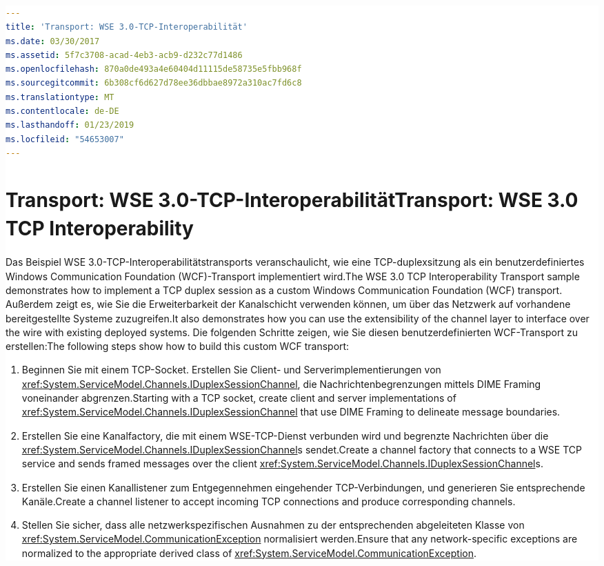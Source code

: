 ```yaml
---
title: 'Transport: WSE 3.0-TCP-Interoperabilität'
ms.date: 03/30/2017
ms.assetid: 5f7c3708-acad-4eb3-acb9-d232c77d1486
ms.openlocfilehash: 870a0de493a4e60404d11115de58735e5fbb968f
ms.sourcegitcommit: 6b308cf6d627d78ee36dbbae8972a310ac7fd6c8
ms.translationtype: MT
ms.contentlocale: de-DE
ms.lasthandoff: 01/23/2019
ms.locfileid: "54653007"
---
```

# <a name="transport-wse-30-tcp-interoperability"></a><span data-ttu-id="5f9e2-102">Transport: WSE 3.0-TCP-Interoperabilität</span><span class="sxs-lookup"><span data-stu-id="5f9e2-102">Transport: WSE 3.0 TCP Interoperability</span></span>
<span data-ttu-id="5f9e2-103">Das Beispiel WSE 3.0-TCP-Interoperabilitätstransports veranschaulicht, wie eine TCP-duplexsitzung als ein benutzerdefiniertes Windows Communication Foundation (WCF)-Transport implementiert wird.</span><span class="sxs-lookup"><span data-stu-id="5f9e2-103">The WSE 3.0 TCP Interoperability Transport sample demonstrates how to implement a TCP duplex session as a custom Windows Communication Foundation (WCF) transport.</span></span> <span data-ttu-id="5f9e2-104">Außerdem zeigt es, wie Sie die Erweiterbarkeit der Kanalschicht verwenden können, um über das Netzwerk auf vorhandene bereitgestellte Systeme zuzugreifen.</span><span class="sxs-lookup"><span data-stu-id="5f9e2-104">It also demonstrates how you can use the extensibility of the channel layer to interface over the wire with existing deployed systems.</span></span> <span data-ttu-id="5f9e2-105">Die folgenden Schritte zeigen, wie Sie diesen benutzerdefinierten WCF-Transport zu erstellen:</span><span class="sxs-lookup"><span data-stu-id="5f9e2-105">The following steps show how to build this custom WCF transport:</span></span>  
  
1.  <span data-ttu-id="5f9e2-106">Beginnen Sie mit einem TCP-Socket. Erstellen Sie Client- und Serverimplementierungen von <xref:System.ServiceModel.Channels.IDuplexSessionChannel>, die Nachrichtenbegrenzungen mittels DIME Framing voneinander abgrenzen.</span><span class="sxs-lookup"><span data-stu-id="5f9e2-106">Starting with a TCP socket, create client and server implementations of <xref:System.ServiceModel.Channels.IDuplexSessionChannel> that use DIME Framing to delineate message boundaries.</span></span>  
  
2.  <span data-ttu-id="5f9e2-107">Erstellen Sie eine Kanalfactory, die mit einem WSE-TCP-Dienst verbunden wird und begrenzte Nachrichten über die <xref:System.ServiceModel.Channels.IDuplexSessionChannel>s sendet.</span><span class="sxs-lookup"><span data-stu-id="5f9e2-107">Create a channel factory that connects to a WSE TCP service and sends framed messages over the client <xref:System.ServiceModel.Channels.IDuplexSessionChannel>s.</span></span>  
  
3.  <span data-ttu-id="5f9e2-108">Erstellen Sie einen Kanallistener zum Entgegennehmen eingehender TCP-Verbindungen, und generieren Sie entsprechende Kanäle.</span><span class="sxs-lookup"><span data-stu-id="5f9e2-108">Create a channel listener to accept incoming TCP connections and produce corresponding channels.</span></span>  
  
4.  <span data-ttu-id="5f9e2-109">Stellen Sie sicher, dass alle netzwerkspezifischen Ausnahmen zu der entsprechenden abgeleiteten Klasse von <xref:System.ServiceModel.CommunicationException> normalisiert werden.</span><span class="sxs-lookup"><span data-stu-id="5f9e2-109">Ensure that any network-specific exceptions are normalized to the appropriate derived class of <xref:System.ServiceModel.CommunicationException>.</span></span>  
  
